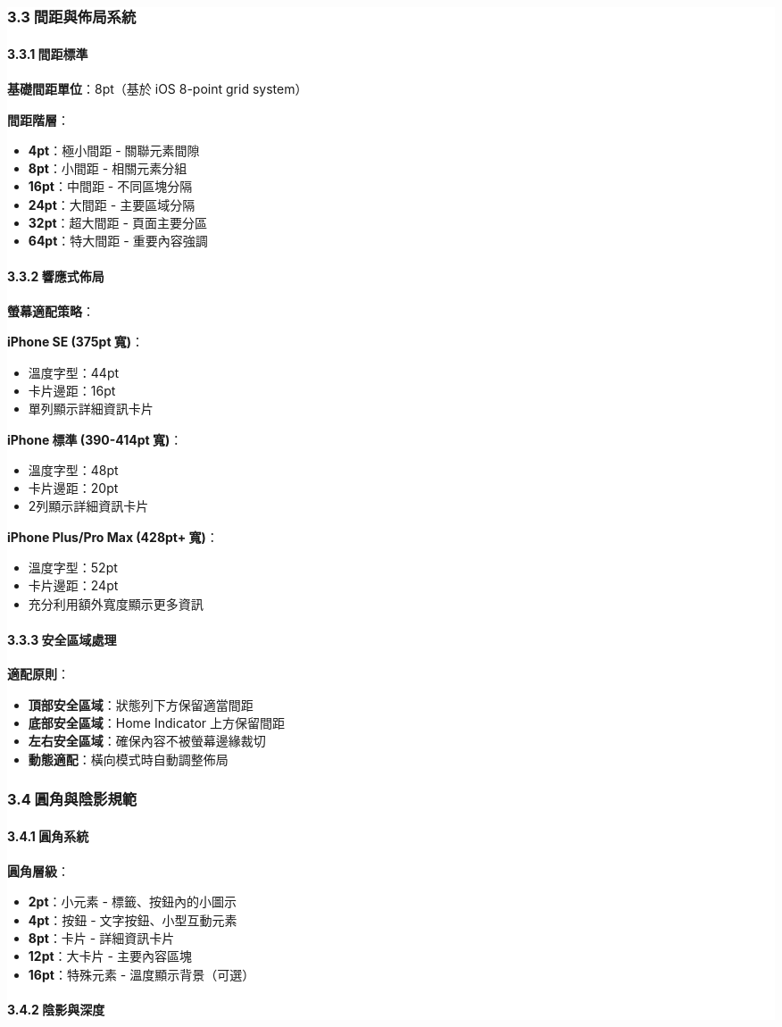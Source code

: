 ### 3.3 間距與佈局系統

#### 3.3.1 間距標準

**基礎間距單位**：8pt（基於 iOS 8-point grid system）

**間距階層**：
- **4pt**：極小間距 - 關聯元素間隙
- **8pt**：小間距 - 相關元素分組
- **16pt**：中間距 - 不同區塊分隔
- **24pt**：大間距 - 主要區域分隔
- **32pt**：超大間距 - 頁面主要分區
- **64pt**：特大間距 - 重要內容強調

#### 3.3.2 響應式佈局

**螢幕適配策略**：

**iPhone SE (375pt 寬)**：
- 溫度字型：44pt
- 卡片邊距：16pt
- 單列顯示詳細資訊卡片

**iPhone 標準 (390-414pt 寬)**：
- 溫度字型：48pt
- 卡片邊距：20pt
- 2列顯示詳細資訊卡片

**iPhone Plus/Pro Max (428pt+ 寬)**：
- 溫度字型：52pt
- 卡片邊距：24pt
- 充分利用額外寬度顯示更多資訊

#### 3.3.3 安全區域處理

**適配原則**：
- **頂部安全區域**：狀態列下方保留適當間距
- **底部安全區域**：Home Indicator 上方保留間距
- **左右安全區域**：確保內容不被螢幕邊緣裁切
- **動態適配**：橫向模式時自動調整佈局

### 3.4 圓角與陰影規範

#### 3.4.1 圓角系統

**圓角層級**：
- **2pt**：小元素 - 標籤、按鈕內的小圖示
- **4pt**：按鈕 - 文字按鈕、小型互動元素
- **8pt**：卡片 - 詳細資訊卡片
- **12pt**：大卡片 - 主要內容區塊
- **16pt**：特殊元素 - 溫度顯示背景（可選）

#### 3.4.2 陰影與深度

